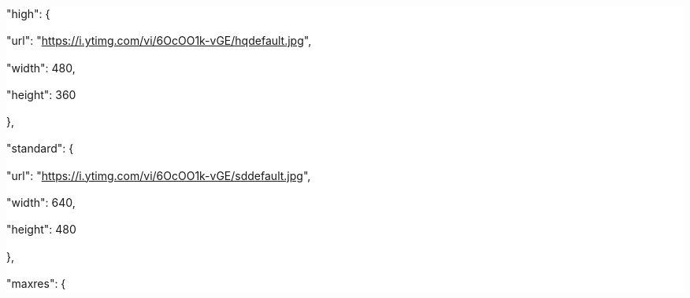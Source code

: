                                                                                                                                                                                                                                                                           
 "high": {                                                                                                                                                                                                                                                                
                                                                                                                                                                                                                                                                          
 "url": "https://i.ytimg.com/vi/6OcOO1k-vGE/hqdefault.jpg",                                                                                                                                                                                                               
                                                                                                                                                                                                                                                                          
 "width": 480,                                                                                                                                                                                                                                                            
                                                                                                                                                                                                                                                                          
 "height": 360                                                                                                                                                                                                                                                            
                                                                                                                                                                                                                                                                          
 },                                                                                                                                                                                                                                                                       
                                                                                                                                                                                                                                                                          
 "standard": {                                                                                                                                                                                                                                                            
                                                                                                                                                                                                                                                                          
 "url": "https://i.ytimg.com/vi/6OcOO1k-vGE/sddefault.jpg",                                                                                                                                                                                                               
                                                                                                                                                                                                                                                                          
 "width": 640,                                                                                                                                                                                                                                                            
                                                                                                                                                                                                                                                                          
 "height": 480                                                                                                                                                                                                                                                            
                                                                                                                                                                                                                                                                          
 },                                                                                                                                                                                                                                                                       
                                                                                                                                                                                                                                                                          
 "maxres": {                                                                                                                                                                                                                                                              